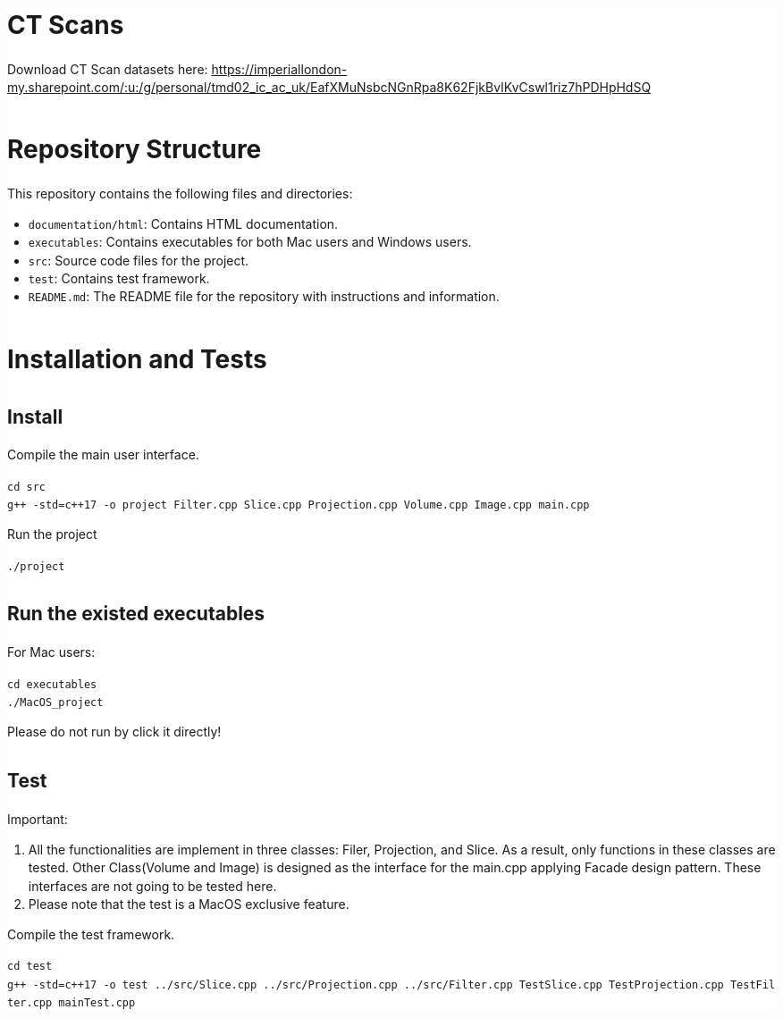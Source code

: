 # CT Scans
Download CT Scan datasets here:
https://imperiallondon-my.sharepoint.com/:u:/g/personal/tmd02_ic_ac_uk/EafXMuNsbcNGnRpa8K62FjkBvIKvCswl1riz7hPDHpHdSQ

# Repository Structure

This repository contains the following files and directories:

- `documentation/html`: Contains HTML documentation.
- `executables`: Contains executables for both Mac users and Windows users.
- `src`: Source code files for the project.
- `test`: Contains test framework.
- `README.md`: The README file for the repository with instructions and information.

# Installation and Tests
## Install
Compile the main user interface.
```
cd src
g++ -std=c++17 -o project Filter.cpp Slice.cpp Projection.cpp Volume.cpp Image.cpp main.cpp
```

Run the project
```
./project
```
## Run the existed executables
For Mac users:
```
cd executables
./MacOS_project
```
Please do not run by click it directly!
## Test
Important: 
1. All the functionalities are implement in three classes: Filer, Projection, and Slice. As a result, only functions in these classes are tested. Other Class(Volume and Image) is designed as the interface for the main.cpp applying Facade design pattern. These interfaces are not going to be tested here.
2. Please note that the test is a MacOS exclusive feature.

Compile the test framework.
```
cd test
g++ -std=c++17 -o test ../src/Slice.cpp ../src/Projection.cpp ../src/Filter.cpp TestSlice.cpp TestProjection.cpp TestFilter.cpp mainTest.cpp
```
